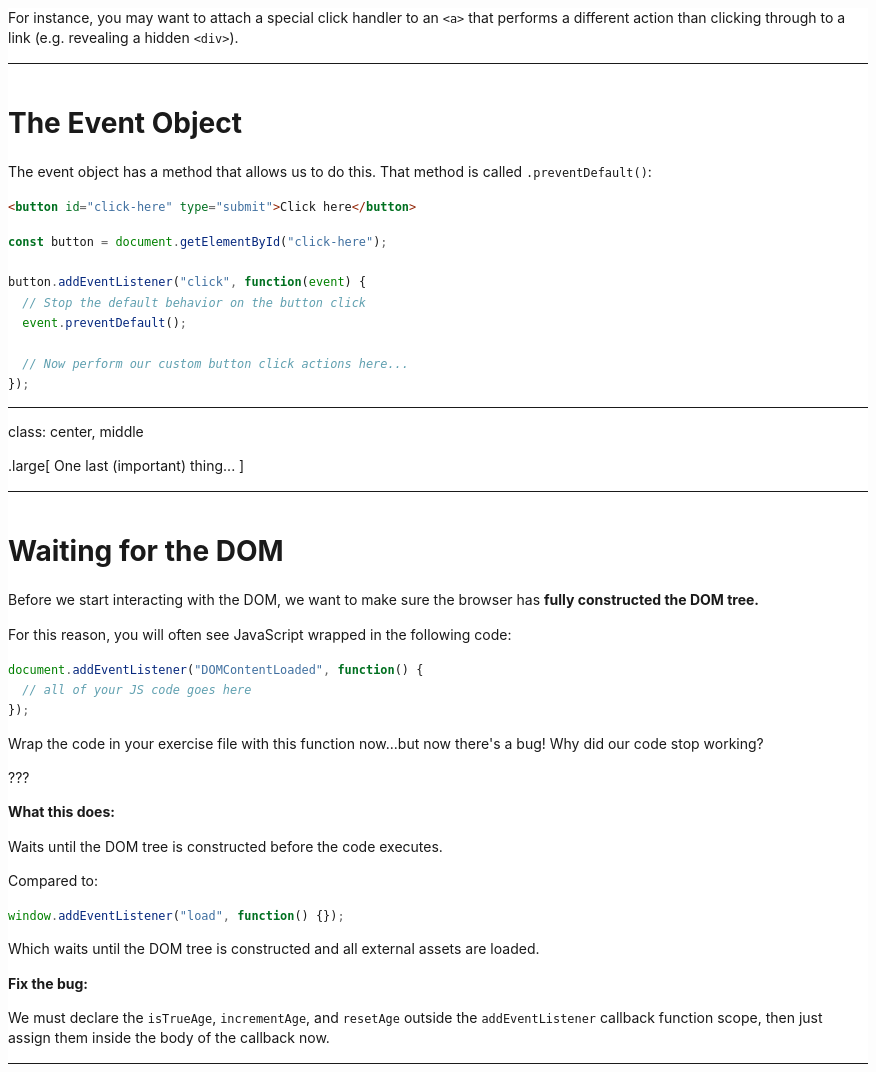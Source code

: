 For instance, you may want to attach a special click handler to an `<a>` that performs a different action than clicking through to a link (e.g. revealing a hidden `<div>`).

---

# The Event Object

The event object has a method that allows us to do this. That method is called `.preventDefault()`:

```html
<button id="click-here" type="submit">Click here</button>
```

```js
const button = document.getElementById("click-here");

button.addEventListener("click", function(event) {
  // Stop the default behavior on the button click
  event.preventDefault();

  // Now perform our custom button click actions here...
});
```

---

class: center, middle

.large[
One last (important) thing...
]

---

# Waiting for the DOM

Before we start interacting with the DOM, we want to make sure the browser has **fully constructed the DOM tree.**

For this reason, you will often see JavaScript wrapped in the following code:

```js
document.addEventListener("DOMContentLoaded", function() {
  // all of your JS code goes here
});
```

Wrap the code in your exercise file with this function now...but now there's a bug! Why did our code stop working?

???

**What this does:**

Waits until the DOM tree is constructed before the code executes.

Compared to:

```js
window.addEventListener("load", function() {});
```

Which waits until the DOM tree is constructed and all external assets are loaded.

**Fix the bug:**

We must declare the `isTrueAge`, `incrementAge`, and `resetAge` outside the `addEventListener` callback function scope, then just assign them inside the body of the callback now.

---

